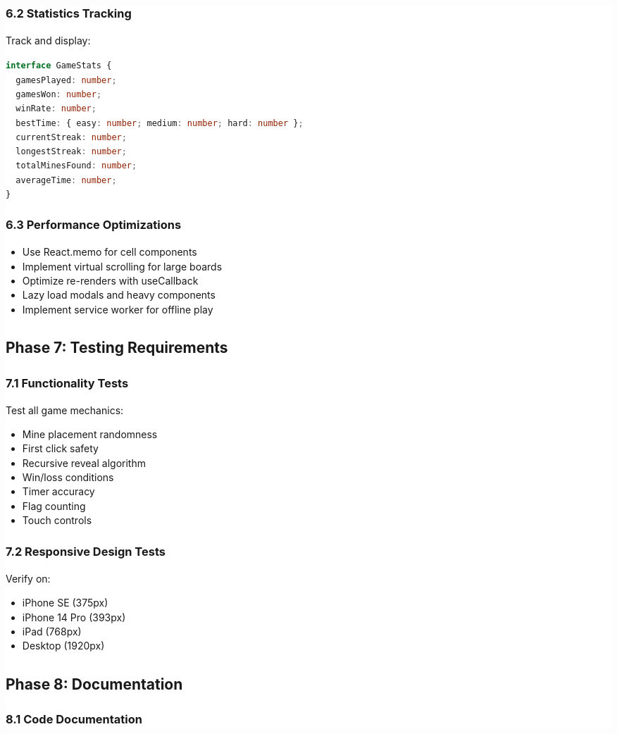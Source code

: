 ### 6.2 Statistics Tracking

Track and display:

```typescript
interface GameStats {
  gamesPlayed: number;
  gamesWon: number;
  winRate: number;
  bestTime: { easy: number; medium: number; hard: number };
  currentStreak: number;
  longestStreak: number;
  totalMinesFound: number;
  averageTime: number;
}
```

### 6.3 Performance Optimizations

- Use React.memo for cell components
- Implement virtual scrolling for large boards
- Optimize re-renders with useCallback
- Lazy load modals and heavy components
- Implement service worker for offline play

## Phase 7: Testing Requirements

### 7.1 Functionality Tests

Test all game mechanics:

- Mine placement randomness
- First click safety
- Recursive reveal algorithm
- Win/loss conditions
- Timer accuracy
- Flag counting
- Touch controls

### 7.2 Responsive Design Tests

Verify on:

- iPhone SE (375px)
- iPhone 14 Pro (393px)
- iPad (768px)
- Desktop (1920px)

## Phase 8: Documentation

### 8.1 Code Documentation
